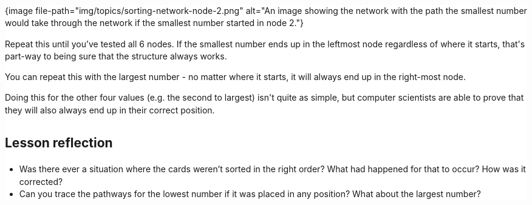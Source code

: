 {image file-path="img/topics/sorting-network-node-2.png" alt="An image showing the network with the path the smallest number would take through the network if the smallest number started in node 2."}

Repeat this until you’ve tested all 6 nodes. If the smallest number ends up in the leftmost node regardless of where it starts, that's part-way to being sure that the structure always works.

You can repeat this with the largest number - no matter where it starts, it will always end up in the right-most node.

Doing this for the other four values (e.g. the second to largest) isn't quite as simple, but computer scientists are able to prove that they will also always end up in their correct position.

## Lesson reflection

- Was there ever a situation where the cards weren’t sorted in the right order? What had happened for that to occur? How was it corrected?
- Can you trace the pathways for the lowest number if it was placed in any position? What about the largest number?